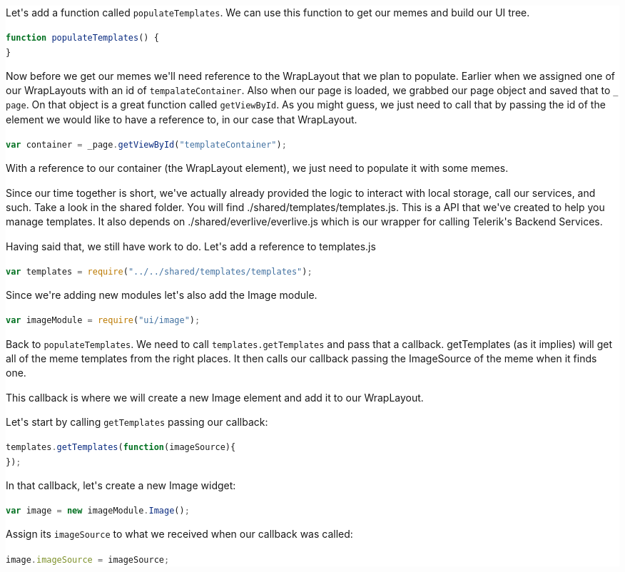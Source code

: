 Let's add a function called `populateTemplates`. We can use this function to get our memes and build our UI tree.

```JavaScript
function populateTemplates() {
}
```

Now before we get our memes we'll need reference to the WrapLayout that we plan to populate. Earlier when we assigned one of our WrapLayouts with an id of `tempalateContainer`. Also when our page is loaded, we grabbed our page object and saved that to `_page`. On that object is a great function called `getViewById`. As you might guess, we just need to call that by passing the id of the element we would like to have a reference to, in our case that WrapLayout.

```JavaScript
var container = _page.getViewById("templateContainer");
```

With a reference to our container (the WrapLayout element), we just need to populate it with some memes.

Since our time together is short, we've actually already provided the logic to interact with local storage, call our services, and such. Take a look in the shared folder. You will find ./shared/templates/templates.js. This is a API that we've created to help you manage templates. It also depends on ./shared/everlive/everlive.js which is our wrapper for calling Telerik's Backend Services.

Having said that, we still have work to do. Let's add a reference to templates.js

```JavaScript
var templates = require("../../shared/templates/templates");
```

Since we're adding new modules let's also add the Image module.

```JavaScript
var imageModule = require("ui/image");
```

Back to `populateTemplates`. We need to call `templates.getTemplates` and pass that a callback. getTemplates (as it implies) will get all of the meme templates from the right places. It then calls our callback passing the ImageSource of the meme when it finds one.

This callback is where we will create a new Image element and add it to our WrapLayout.

Let's start by calling `getTemplates` passing our callback:

```JavaScript
templates.getTemplates(function(imageSource){
});
```

In that callback, let's create a new Image widget:

```JavaScript
var image = new imageModule.Image();
```

Assign its `imageSource` to what we received when our callback was called:

```JavaScript
image.imageSource = imageSource;
```
